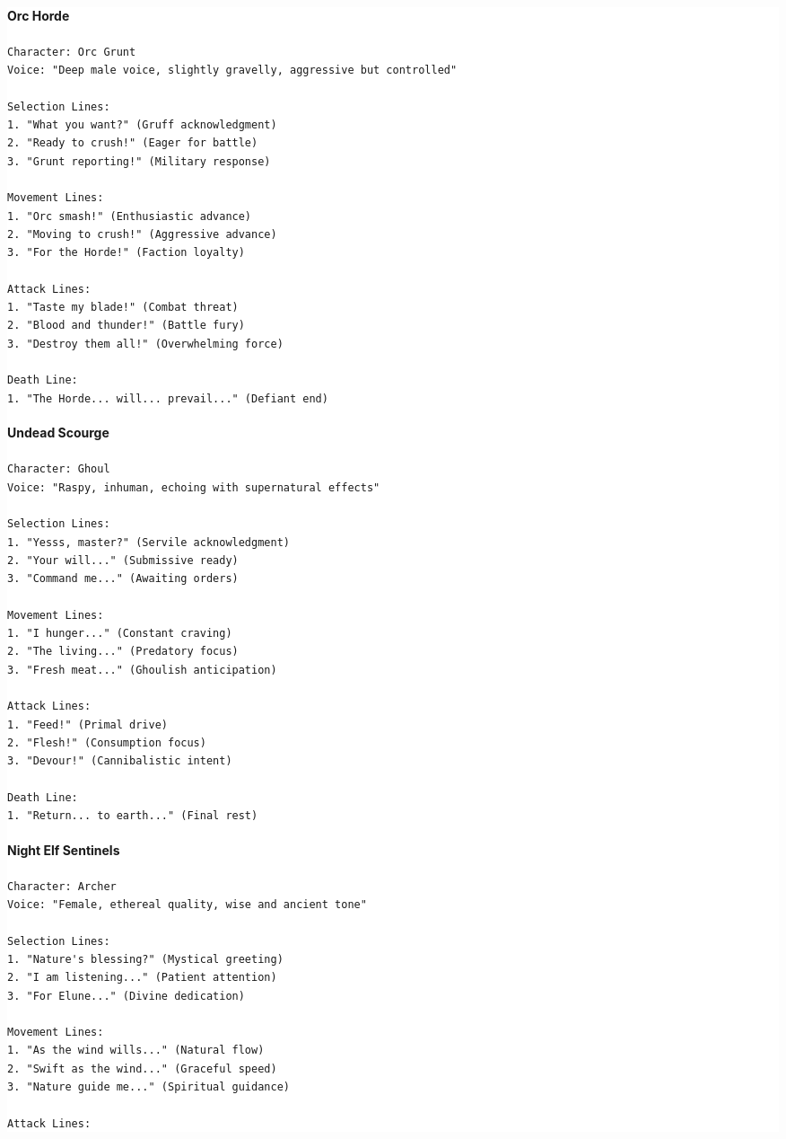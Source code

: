 #### Orc Horde
```
Character: Orc Grunt
Voice: "Deep male voice, slightly gravelly, aggressive but controlled"

Selection Lines:
1. "What you want?" (Gruff acknowledgment)
2. "Ready to crush!" (Eager for battle)
3. "Grunt reporting!" (Military response)

Movement Lines:  
1. "Orc smash!" (Enthusiastic advance)
2. "Moving to crush!" (Aggressive advance)
3. "For the Horde!" (Faction loyalty)

Attack Lines:
1. "Taste my blade!" (Combat threat)
2. "Blood and thunder!" (Battle fury)
3. "Destroy them all!" (Overwhelming force)

Death Line:
1. "The Horde... will... prevail..." (Defiant end)
```

#### Undead Scourge
```
Character: Ghoul
Voice: "Raspy, inhuman, echoing with supernatural effects"

Selection Lines:
1. "Yesss, master?" (Servile acknowledgment)
2. "Your will..." (Submissive ready)
3. "Command me..." (Awaiting orders)

Movement Lines:
1. "I hunger..." (Constant craving)
2. "The living..." (Predatory focus)
3. "Fresh meat..." (Ghoulish anticipation)

Attack Lines:
1. "Feed!" (Primal drive)
2. "Flesh!" (Consumption focus)
3. "Devour!" (Cannibalistic intent)

Death Line:
1. "Return... to earth..." (Final rest)
```

#### Night Elf Sentinels
```
Character: Archer
Voice: "Female, ethereal quality, wise and ancient tone"

Selection Lines:
1. "Nature's blessing?" (Mystical greeting)
2. "I am listening..." (Patient attention)
3. "For Elune..." (Divine dedication)

Movement Lines:
1. "As the wind wills..." (Natural flow)
2. "Swift as the wind..." (Graceful speed)
3. "Nature guide me..." (Spiritual guidance)

Attack Lines:
```